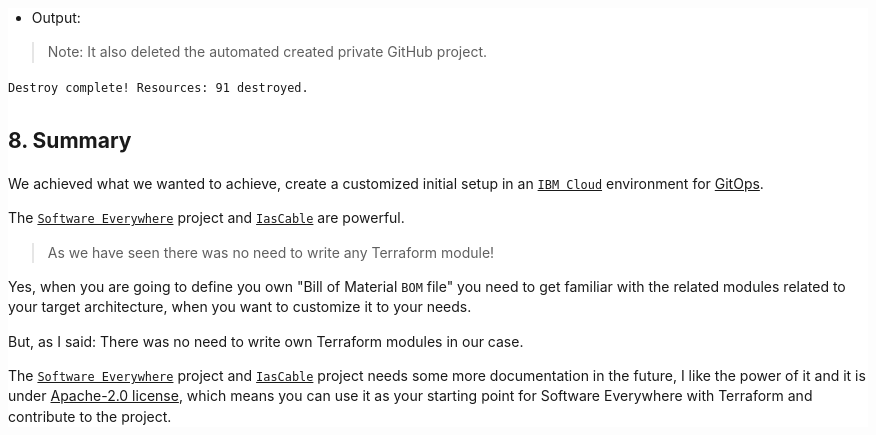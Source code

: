 * Output:

>Note: It also deleted the automated created private GitHub project.

```sh
Destroy complete! Resources: 91 destroyed.
```

## 8. Summary

We achieved what we wanted to achieve, create a customized initial setup in an [`IBM Cloud`](https://cloud.ibm.com/login) environment for [GitOps](https://www.ibm.com/garage/method/practices/run/gitops/). 

The [`Software Everywhere`](https://github.com/cloud-native-toolkit/software-everywhere) project and [`IasCable`](https://github.com/cloud-native-toolkit/iascable) are powerful.

> As we have seen there was no need to write any Terraform module!

Yes, when you are going to define you own "Bill of Material `BOM` file" you need to get familiar with the related modules related to your target architecture, when you want to customize it to your needs. 

But, as I said: There was no need to write own Terraform modules in our case.

The [`Software Everywhere`](https://github.com/cloud-native-toolkit/software-everywhere) project and [`IasCable`](https://github.com/cloud-native-toolkit/iascable) project needs some more documentation in the future, I like the power of it and it is under [Apache-2.0 license](https://github.com/cloud-native-toolkit/software-everywhere/blob/main/LICENSE), which means you can use it as your starting point for Software Everywhere with Terraform and contribute to the project.